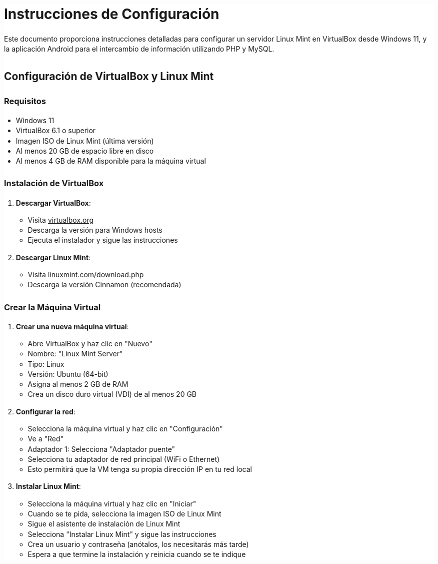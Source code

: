 # Instrucciones de Configuración

Este documento proporciona instrucciones detalladas para configurar un servidor Linux Mint en VirtualBox desde Windows 11, y la aplicación Android para el intercambio de información utilizando PHP y MySQL.

## Configuración de VirtualBox y Linux Mint

### Requisitos
- Windows 11
- VirtualBox 6.1 o superior
- Imagen ISO de Linux Mint (última versión)
- Al menos 20 GB de espacio libre en disco
- Al menos 4 GB de RAM disponible para la máquina virtual

### Instalación de VirtualBox

1. **Descargar VirtualBox**:
   - Visita [virtualbox.org](https://www.virtualbox.org/wiki/Downloads)
   - Descarga la versión para Windows hosts
   - Ejecuta el instalador y sigue las instrucciones

2. **Descargar Linux Mint**:
   - Visita [linuxmint.com/download.php](https://linuxmint.com/download.php)
   - Descarga la versión Cinnamon (recomendada)

### Crear la Máquina Virtual

1. **Crear una nueva máquina virtual**:
   - Abre VirtualBox y haz clic en "Nuevo"
   - Nombre: "Linux Mint Server"
   - Tipo: Linux
   - Versión: Ubuntu (64-bit)
   - Asigna al menos 2 GB de RAM
   - Crea un disco duro virtual (VDI) de al menos 20 GB

2. **Configurar la red**:
   - Selecciona la máquina virtual y haz clic en "Configuración"
   - Ve a "Red"
   - Adaptador 1: Selecciona "Adaptador puente"
   - Selecciona tu adaptador de red principal (WiFi o Ethernet)
   - Esto permitirá que la VM tenga su propia dirección IP en tu red local

3. **Instalar Linux Mint**:
   - Selecciona la máquina virtual y haz clic en "Iniciar"
   - Cuando se te pida, selecciona la imagen ISO de Linux Mint
   - Sigue el asistente de instalación de Linux Mint
   - Selecciona "Instalar Linux Mint" y sigue las instrucciones
   - Crea un usuario y contraseña (anótalos, los necesitarás más tarde)
   - Espera a que termine la instalación y reinicia cuando se te indique
